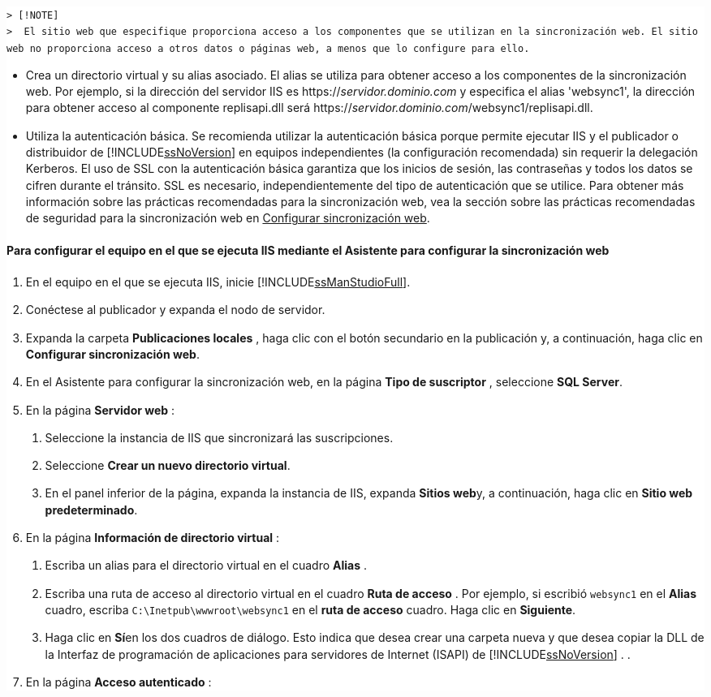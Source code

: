     > [!NOTE]  
    >  El sitio web que especifique proporciona acceso a los componentes que se utilizan en la sincronización web. El sitio web no proporciona acceso a otros datos o páginas web, a menos que lo configure para ello.  
  
-   Crea un directorio virtual y su alias asociado. El alias se utiliza para obtener acceso a los componentes de la sincronización web. Por ejemplo, si la dirección del servidor IIS es https://*servidor.dominio.com* y especifica el alias 'websync1', la dirección para obtener acceso al componente replisapi.dll será https://*servidor.dominio.com*/websync1/replisapi.dll.  
  
-   Utiliza la autenticación básica. Se recomienda utilizar la autenticación básica porque permite ejecutar IIS y el publicador o distribuidor de [!INCLUDE[ssNoVersion](../../includes/ssnoversion-md.md)] en equipos independientes (la configuración recomendada) sin requerir la delegación Kerberos. El uso de SSL con la autenticación básica garantiza que los inicios de sesión, las contraseñas y todos los datos se cifren durante el tránsito. SSL es necesario, independientemente del tipo de autenticación que se utilice. Para obtener más información sobre las prácticas recomendadas para la sincronización web, vea la sección sobre las prácticas recomendadas de seguridad para la sincronización web en [Configurar sincronización web](configure-web-synchronization.md).  
  
#### <a name="to-configure-the-computer-that-is-running-iis-by-using-the-configure-web-synchronization-wizard"></a>Para configurar el equipo en el que se ejecuta IIS mediante el Asistente para configurar la sincronización web  
  
1.  En el equipo en el que se ejecuta IIS, inicie [!INCLUDE[ssManStudioFull](../../includes/ssmanstudiofull-md.md)].  
  
2.  Conéctese al publicador y expanda el nodo de servidor.  
  
3.  Expanda la carpeta **Publicaciones locales** , haga clic con el botón secundario en la publicación y, a continuación, haga clic en **Configurar sincronización web**.  
  
4.  En el Asistente para configurar la sincronización web, en la página **Tipo de suscriptor** , seleccione **SQL Server**.  
  
5.  En la página **Servidor web** :  
  
    1.  Seleccione la instancia de IIS que sincronizará las suscripciones.  
  
    2.  Seleccione **Crear un nuevo directorio virtual**.  
  
    3.  En el panel inferior de la página, expanda la instancia de IIS, expanda **Sitios web**y, a continuación, haga clic en **Sitio web predeterminado**.  
  
6.  En la página **Información de directorio virtual** :  
  
    1.  Escriba un alias para el directorio virtual en el cuadro **Alias** .  
  
    2.  Escriba una ruta de acceso al directorio virtual en el cuadro **Ruta de acceso** . Por ejemplo, si escribió `websync1` en el **Alias** cuadro, escriba `C:\Inetpub\wwwroot\websync1` en el **ruta de acceso** cuadro. Haga clic en **Siguiente**.  
  
    3.  Haga clic en **Sí**en los dos cuadros de diálogo. Esto indica que desea crear una carpeta nueva y que desea copiar la DLL de la Interfaz de programación de aplicaciones para servidores de Internet (ISAPI) de [!INCLUDE[ssNoVersion](../../includes/ssnoversion-md.md)] . .  
  
7.  En la página **Acceso autenticado** :  
  